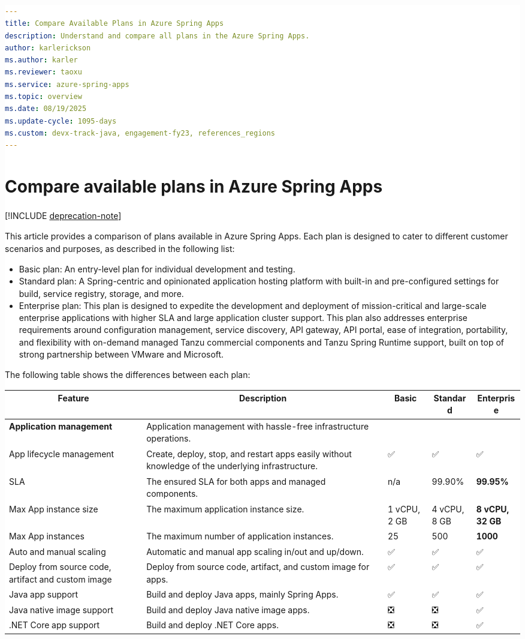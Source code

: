 ```yaml
---
title: Compare Available Plans in Azure Spring Apps
description: Understand and compare all plans in the Azure Spring Apps.
author: karlerickson
ms.author: karler
ms.reviewer: taoxu
ms.service: azure-spring-apps
ms.topic: overview
ms.date: 08/19/2025
ms.update-cycle: 1095-days
ms.custom: devx-track-java, engagement-fy23, references_regions
---
```


# Compare available plans in Azure Spring Apps

[!INCLUDE [deprecation-note](../includes/deprecation-note.md)]

This article provides a comparison of plans available in Azure Spring Apps. Each plan is designed to cater to different customer scenarios and purposes, as described in the following list:

- Basic plan: An entry-level plan for individual development and testing.
- Standard plan: A Spring-centric and opinionated application hosting platform with built-in and pre-configured settings for build, service registry, storage, and more.
- Enterprise plan: This plan is designed to expedite the development and deployment of mission-critical and large-scale enterprise applications with higher SLA and large application cluster support. This plan also addresses enterprise requirements around configuration management, service discovery, API gateway, API portal, ease of integration, portability, and flexibility with on-demand managed Tanzu commercial components and Tanzu Spring Runtime support, built on top of strong partnership between VMware and Microsoft.

The following table shows the differences between each plan:

| Feature                                                   | Description                                                                                                                                                                    | Basic                         | Standard                      | Enterprise                                     |
|-----------------------------------------------------------|--------------------------------------------------------------------------------------------------------------------------------------------------------------------------------|-------------------------------|-------------------------------|------------------------------------------------|
| **Application management**                                | Application management with hassle-free infrastructure operations.                                                                                                             |                               |                               |                                                |
| App lifecycle management                                  | Create, deploy, stop, and restart apps easily without knowledge of the underlying infrastructure.                                                                              | ✅                           | ✅                            | ✅                                            |
| SLA                                                       | The ensured SLA for both apps and managed components.                                                                                                                          | n/a                           | 99.90%                        | **99.95%**                                     |
| Max App instance size                                     | The maximum application instance size.                                                                                                                                         | 1 vCPU, 2 GB                  | 4 vCPU, 8 GB                  | **8 vCPU, 32 GB**                              |
| Max App instances                                         | The maximum number of application instances.                                                                                                                                   | 25                            | 500                           | **1000**                                       |
| Auto and manual scaling                                   | Automatic and manual app scaling in/out and up/down.                                                                                                                           | ✅                           | ✅                            | ✅                                            |
| Deploy from source code, artifact and custom image        | Deploy from source code, artifact, and custom image for apps.                                                                                                                  | ✅                           | ✅                            | ✅                                            |
| Java app support                                          | Build and deploy Java apps, mainly Spring Apps.                                                                                                                                | ✅                           | ✅                            | ✅                                            |
| Java native image support                                 | Build and deploy Java native image apps.                                                                                                                                       | ❎                            | ❎                             | ✅                                            |
| .NET Core app support                                     | Build and deploy .NET Core apps.                                                                                                                                               | ❎                            | ❎                             | ✅                                            |